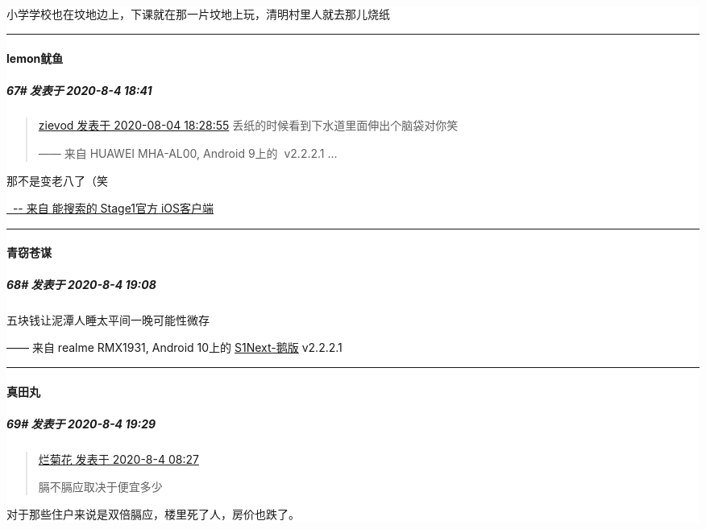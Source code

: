 


小学学校也在坟地边上，下课就在那一片坟地上玩，清明村里人就去那儿烧纸







-----

####  lemon鱿鱼  
##### 67#       发表于 2020-8-4 18:41



<blockquote><a href="httphttps://bbs.saraba1st.com/2b/forum.php?mod=redirect&amp;goto=findpost&amp;pid=48317083&amp;ptid=1952975" target="_blank">zievod 发表于 2020-08-04 18:28:55</a>
丢纸的时候看到下水道里面伸出个脑袋对你笑


—— 来自 HUAWEI MHA-AL00, Android 9上的  v2.2.2.1 ...</blockquote>那不是变老八了（笑

[  -- 来自 能搜索的 Stage1官方 iOS客户端](https://itunes.apple.com/fi/app/saraba1st/id1221237470?mt=8)







-----

####  青窃苍谋  
##### 68#       发表于 2020-8-4 19:08




五块钱让泥潭人睡太平间一晚可能性微存

—— 来自 realme RMX1931, Android 10上的 [S1Next-鹅版](https://github.com/ykrank/S1-Next/releases) v2.2.2.1







-----

####  真田丸  
##### 69#       发表于 2020-8-4 19:29



<blockquote><a href="httphttps://bbs.saraba1st.com/2b/forum.php?mod=redirect&amp;goto=findpost&amp;pid=48311264&amp;ptid=1952975" target="_blank">烂菊花 发表于 2020-8-4 08:27</a>

膈不膈应取决于便宜多少</blockquote>
对于那些住户来说是双倍膈应，楼里死了人，房价也跌了。






